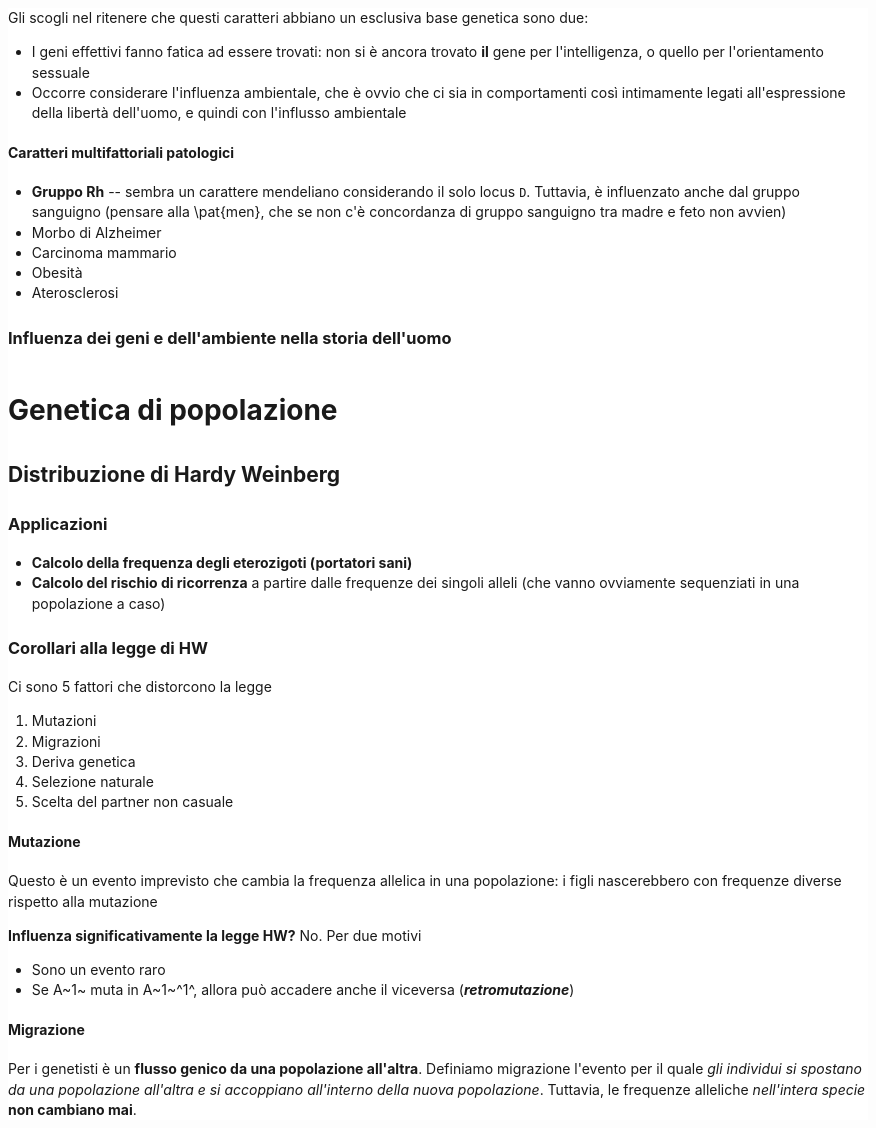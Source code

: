 Gli scogli nel ritenere che questi caratteri abbiano un esclusiva base genetica sono due:

* I geni effettivi fanno fatica ad essere trovati: non si è ancora trovato __il__ gene per l'intelligenza, o quello per l'orientamento sessuale
* Occorre considerare l'influenza ambientale, che è ovvio che ci sia in comportamenti così intimamente legati all'espressione della libertà dell'uomo, e quindi con l'influsso ambientale

#### Caratteri multifattoriali patologici

* __Gruppo Rh__ -- sembra un carattere mendeliano considerando il solo locus `D`. Tuttavia, è influenzato anche dal gruppo sanguigno (pensare alla \pat{men}, che se non c'è concordanza di gruppo sanguigno tra madre e feto non avvien)
* Morbo di Alzheimer
* Carcinoma mammario
* Obesità
* Aterosclerosi

### Influenza dei geni e dell'ambiente nella storia dell'uomo


# Genetica di popolazione



## Distribuzione di Hardy Weinberg

### Applicazioni

* __Calcolo della frequenza degli eterozigoti (portatori sani)__
* __Calcolo del rischio di ricorrenza__ a partire dalle frequenze dei singoli alleli (che vanno ovviamente sequenziati in una popolazione a caso)

### Corollari alla legge di HW
Ci sono 5 fattori che distorcono la legge

1. Mutazioni
2. Migrazioni
3. Deriva genetica
4. Selezione naturale
5. Scelta del partner non casuale

#### Mutazione
Questo è un evento imprevisto che cambia la frequenza allelica in una popolazione: i figli nascerebbero con frequenze diverse rispetto alla mutazione

__Influenza significativamente la legge HW?__ No. Per due motivi

* Sono un evento raro
* Se A~1~ muta in A~1~^1^, allora può accadere anche il viceversa (___retromutazione___)

#### Migrazione
Per i genetisti è un __flusso genico da una popolazione all'altra__. Definiamo migrazione l'evento per il quale _gli individui si spostano da una popolazione all'altra e si accoppiano all'interno della nuova popolazione_. Tuttavia, le frequenze alleliche _nell'intera specie_ __non cambiano mai__.
